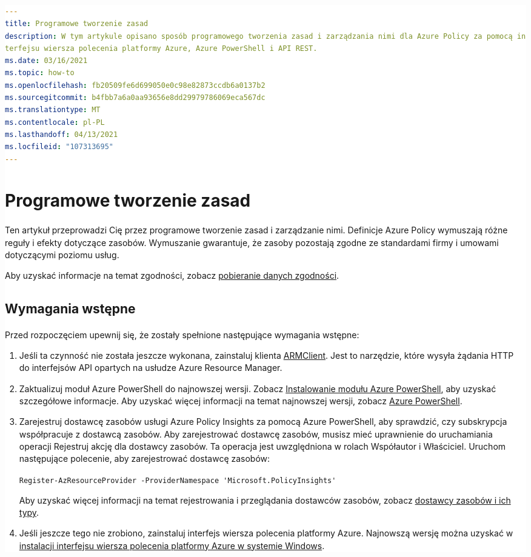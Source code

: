 ```yaml
---
title: Programowe tworzenie zasad
description: W tym artykule opisano sposób programowego tworzenia zasad i zarządzania nimi dla Azure Policy za pomocą interfejsu wiersza polecenia platformy Azure, Azure PowerShell i API REST.
ms.date: 03/16/2021
ms.topic: how-to
ms.openlocfilehash: fb20509fe6d699050e0c98e82873ccdb6a0137b2
ms.sourcegitcommit: b4fbb7a6a0aa93656e8dd29979786069eca567dc
ms.translationtype: MT
ms.contentlocale: pl-PL
ms.lasthandoff: 04/13/2021
ms.locfileid: "107313695"
---
```

# <a name="programmatically-create-policies"></a>Programowe tworzenie zasad

Ten artykuł przeprowadzi Cię przez programowe tworzenie zasad i zarządzanie nimi. Definicje Azure Policy wymuszają różne reguły i efekty dotyczące zasobów. Wymuszanie gwarantuje, że zasoby pozostają zgodne ze standardami firmy i umowami dotyczącymi poziomu usług.

Aby uzyskać informacje na temat zgodności, zobacz [pobieranie danych zgodności](get-compliance-data.md).

## <a name="prerequisites"></a>Wymagania wstępne

Przed rozpoczęciem upewnij się, że zostały spełnione następujące wymagania wstępne:

1. Jeśli ta czynność nie została jeszcze wykonana, zainstaluj klienta [ARMClient](https://github.com/projectkudu/ARMClient). Jest to narzędzie, które wysyła żądania HTTP do interfejsów API opartych na usłudze Azure Resource Manager.

1. Zaktualizuj moduł Azure PowerShell do najnowszej wersji. Zobacz [Instalowanie modułu Azure PowerShell](/powershell/azure/install-az-ps), aby uzyskać szczegółowe informacje. Aby uzyskać więcej informacji na temat najnowszej wersji, zobacz [Azure PowerShell](https://github.com/Azure/azure-powershell/releases).

1. Zarejestruj dostawcę zasobów usługi Azure Policy Insights za pomocą Azure PowerShell, aby sprawdzić, czy subskrypcja współpracuje z dostawcą zasobów. Aby zarejestrować dostawcę zasobów, musisz mieć uprawnienie do uruchamiania operacji Rejestruj akcję dla dostawcy zasobów. Ta operacja jest uwzględniona w rolach Współautor i Właściciel. Uruchom następujące polecenie, aby zarejestrować dostawcę zasobów:

   ```azurepowershell-interactive
   Register-AzResourceProvider -ProviderNamespace 'Microsoft.PolicyInsights'
   ```

   Aby uzyskać więcej informacji na temat rejestrowania i przeglądania dostawców zasobów, zobacz [dostawcy zasobów i ich typy](../../../azure-resource-manager/management/resource-providers-and-types.md).

1. Jeśli jeszcze tego nie zrobiono, zainstaluj interfejs wiersza polecenia platformy Azure. Najnowszą wersję można uzyskać w [instalacji interfejsu wiersza polecenia platformy Azure w systemie Windows](/cli/azure/install-azure-cli-windows).
